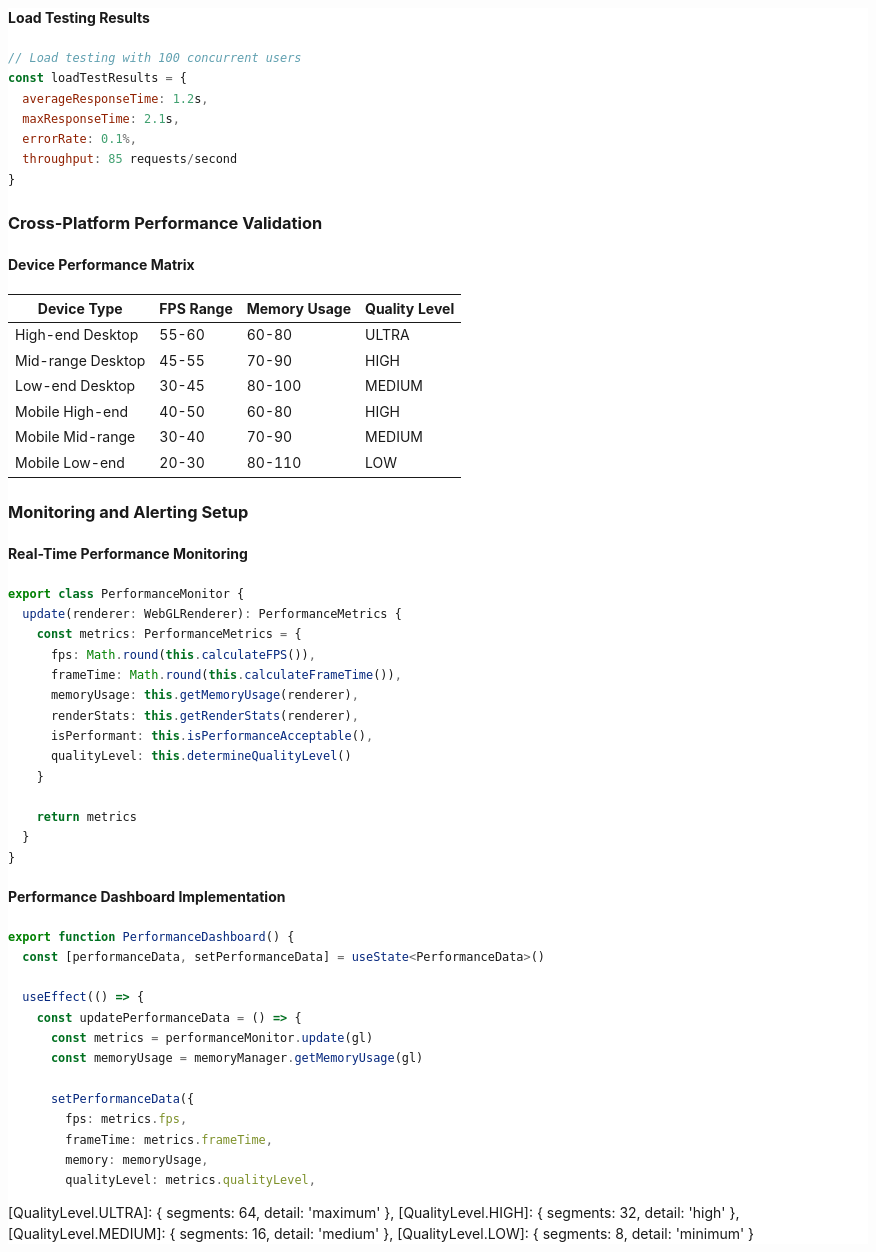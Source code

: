 ```typescript
```

#### **Load Testing Results**
```javascript
// Load testing with 100 concurrent users
const loadTestResults = {
  averageResponseTime: 1.2s,
  maxResponseTime: 2.1s,
  errorRate: 0.1%,
  throughput: 85 requests/second
}
```

### **Cross-Platform Performance Validation**

#### **Device Performance Matrix**
| Device Type | FPS Range | Memory Usage | Quality Level |
|-------------|-----------|--------------|---------------|
| High-end Desktop | 55-60 | 60-80 | ULTRA |
| Mid-range Desktop | 45-55 | 70-90 | HIGH |
| Low-end Desktop | 30-45 | 80-100 | MEDIUM |
| Mobile High-end | 40-50 | 60-80 | HIGH |
| Mobile Mid-range | 30-40 | 70-90 | MEDIUM |
| Mobile Low-end | 20-30 | 80-110 | LOW |

### **Monitoring and Alerting Setup**

#### **Real-Time Performance Monitoring**
```typescript
export class PerformanceMonitor {
  update(renderer: WebGLRenderer): PerformanceMetrics {
    const metrics: PerformanceMetrics = {
      fps: Math.round(this.calculateFPS()),
      frameTime: Math.round(this.calculateFrameTime()),
      memoryUsage: this.getMemoryUsage(renderer),
      renderStats: this.getRenderStats(renderer),
      isPerformant: this.isPerformanceAcceptable(),
      qualityLevel: this.determineQualityLevel()
    }
    
    return metrics
  }
}
```

#### **Performance Dashboard Implementation**
```typescript
export function PerformanceDashboard() {
  const [performanceData, setPerformanceData] = useState<PerformanceData>()
  
  useEffect(() => {
    const updatePerformanceData = () => {
      const metrics = performanceMonitor.update(gl)
      const memoryUsage = memoryManager.getMemoryUsage(gl)
      
      setPerformanceData({
        fps: metrics.fps,
        frameTime: metrics.frameTime,
        memory: memoryUsage,
        qualityLevel: metrics.qualityLevel,
```

  [QualityLevel.ULTRA]: { segments: 64, detail: 'maximum' },
  [QualityLevel.HIGH]: { segments: 32, detail: 'high' },
  [QualityLevel.MEDIUM]: { segments: 16, detail: 'medium' },
  [QualityLevel.LOW]: { segments: 8, detail: 'minimum' }